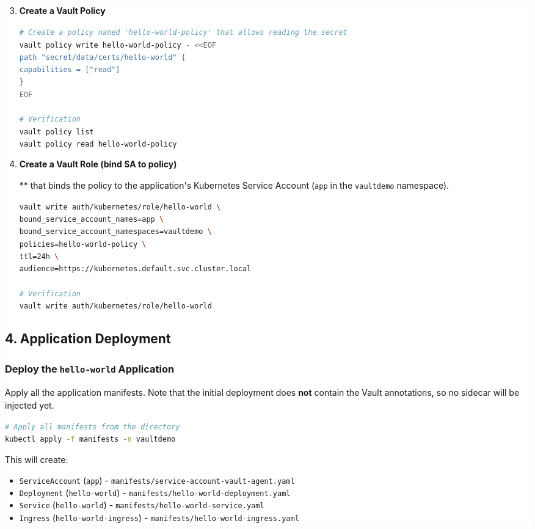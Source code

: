 3. **Create a Vault Policy**

    ```bash
    # Create a policy named 'hello-world-policy' that allows reading the secret
    vault policy write hello-world-policy - <<EOF
    path "secret/data/certs/hello-world" {
    capabilities = ["read"]
    }
    EOF

    # Verification
    vault policy list
    vault policy read hello-world-policy
    ```

4. **Create a Vault Role (bind SA to policy)**

    ** that binds the policy to the application\'s Kubernetes Service Account (`app` in the `vaultdemo` namespace).

    ```bash
    vault write auth/kubernetes/role/hello-world \
    bound_service_account_names=app \
    bound_service_account_namespaces=vaultdemo \
    policies=hello-world-policy \
    ttl=24h \
    audience=https://kubernetes.default.svc.cluster.local

    # Verification
    vault write auth/kubernetes/role/hello-world
    ```

## 4. Application Deployment

### Deploy the `hello-world` Application

Apply all the application manifests. Note that the initial deployment does **not** contain the Vault annotations, so no sidecar will be injected yet.

```bash
# Apply all manifests from the directory
kubectl apply -f manifests -n vaultdemo
```

This will create:

* `ServiceAccount` (`app`) - `manifests/service-account-vault-agent.yaml`
* `Deployment` (`hello-world`) - `manifests/hello-world-deployment.yaml`
* `Service` (`hello-world`) - `manifests/hello-world-service.yaml`
* `Ingress` (`hello-world-ingress`) - `manifests/hello-world-ingress.yaml`
